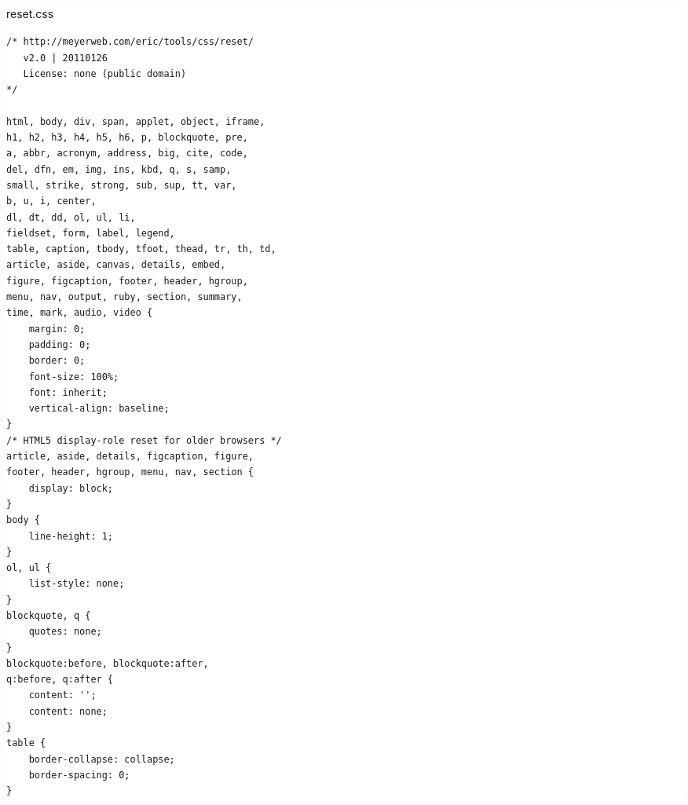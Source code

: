 reset.css
```
/* http://meyerweb.com/eric/tools/css/reset/
   v2.0 | 20110126
   License: none (public domain)
*/

html, body, div, span, applet, object, iframe,
h1, h2, h3, h4, h5, h6, p, blockquote, pre,
a, abbr, acronym, address, big, cite, code,
del, dfn, em, img, ins, kbd, q, s, samp,
small, strike, strong, sub, sup, tt, var,
b, u, i, center,
dl, dt, dd, ol, ul, li,
fieldset, form, label, legend,
table, caption, tbody, tfoot, thead, tr, th, td,
article, aside, canvas, details, embed,
figure, figcaption, footer, header, hgroup,
menu, nav, output, ruby, section, summary,
time, mark, audio, video {
	margin: 0;
	padding: 0;
	border: 0;
	font-size: 100%;
	font: inherit;
	vertical-align: baseline;
}
/* HTML5 display-role reset for older browsers */
article, aside, details, figcaption, figure,
footer, header, hgroup, menu, nav, section {
	display: block;
}
body {
	line-height: 1;
}
ol, ul {
	list-style: none;
}
blockquote, q {
	quotes: none;
}
blockquote:before, blockquote:after,
q:before, q:after {
	content: '';
	content: none;
}
table {
	border-collapse: collapse;
	border-spacing: 0;
}
```
